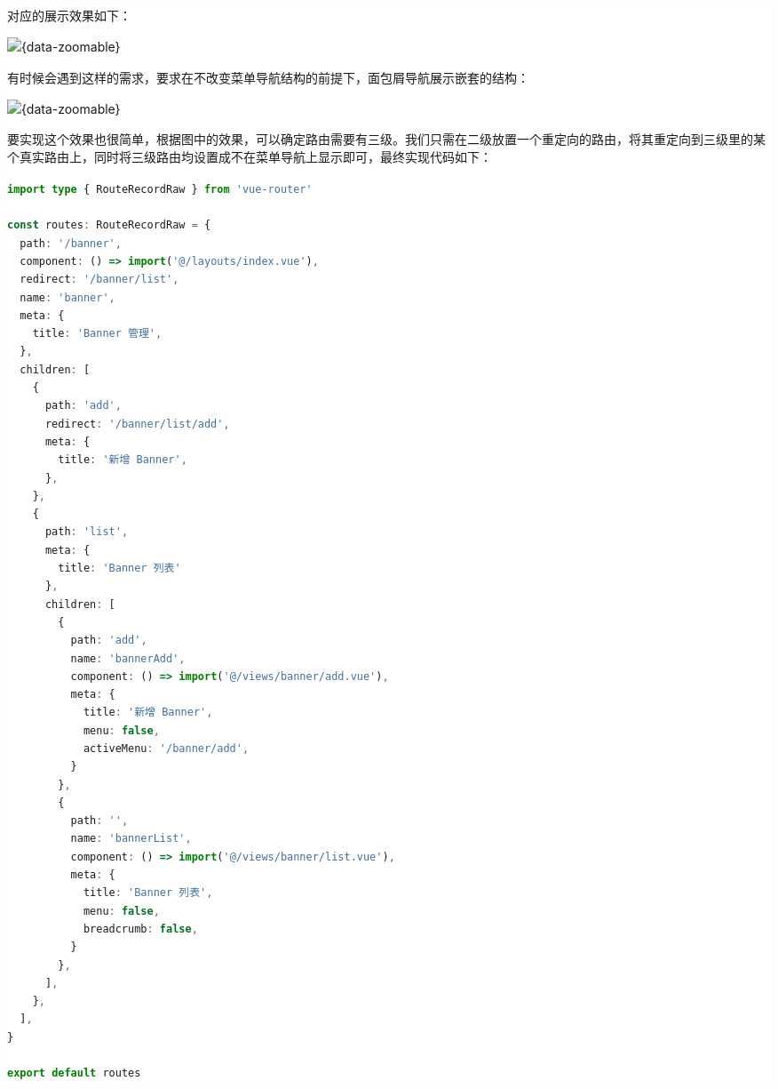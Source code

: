 对应的展示效果如下：

![](/route-breadcrumb1.gif){data-zoomable}

有时候会遇到这样的需求，要求在不改变菜单导航结构的前提下，面包屑导航展示嵌套的结构：

![](/route-breadcrumb2.gif){data-zoomable}

要实现这个效果也很简单，根据图中的效果，可以确定路由需要有三级。我们只需在二级放置一个重定向的路由，将其重定向到三级里的某个真实路由上，同时将三级路由均设置成不在菜单导航上显示即可，最终实现代码如下：

```ts
import type { RouteRecordRaw } from 'vue-router'

const routes: RouteRecordRaw = {
  path: '/banner',
  component: () => import('@/layouts/index.vue'),
  redirect: '/banner/list',
  name: 'banner',
  meta: {
    title: 'Banner 管理',
  },
  children: [
    {
      path: 'add',
      redirect: '/banner/list/add',
      meta: {
        title: '新增 Banner',
      },
    },
    {
      path: 'list',
      meta: {
        title: 'Banner 列表'
      },
      children: [
        {
          path: 'add',
          name: 'bannerAdd',
          component: () => import('@/views/banner/add.vue'),
          meta: {
            title: '新增 Banner',
            menu: false,
            activeMenu: '/banner/add',
          }
        },
        {
          path: '',
          name: 'bannerList',
          component: () => import('@/views/banner/list.vue'),
          meta: {
            title: 'Banner 列表',
            menu: false,
            breadcrumb: false,
          }
        },
      ],
    },
  ],
}

export default routes
```
